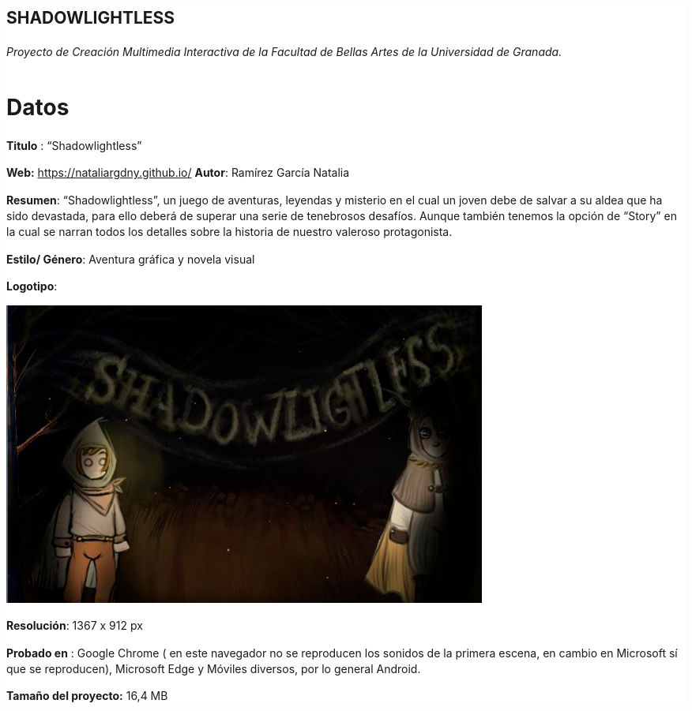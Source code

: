 ## SHADOWLIGHTLESS
*Proyecto de Creación Multimedia Interactiva de la Facultad de Bellas Artes de la Universidad de Granada.*




# Datos 



**Titulo** : “Shadowlightless”

**Web:**   https://nataliargdny.github.io/ 
**Autor**: Ramírez García Natalia

**Resumen**: “Shadowlightless”, un juego de aventuras, leyendas y misterio en el cual un joven debe de salvar a su aldea que ha sido devastada, para ello deberá de superar una serie de tenebrosos desafíos. 
Aunque también tenemos la opción de “Story” en la cual se narran todos los detalles sobre la historia de nuestro valeroso protagonista.

**Estilo/ Género**: Aventura gráfica y novela visual

**Logotipo**: 

![Logotype](Captura.png)

**Resolución**: 1367 x 912 px

**Probado en** : Google Chrome ( en este navegador no se reproducen los sonidos de la primera escena, en cambio en Microsoft sí que se reproducen), Microsoft Edge y Móviles diversos, por lo general Android.

**Tamaño del proyecto:** 16,4 MB

